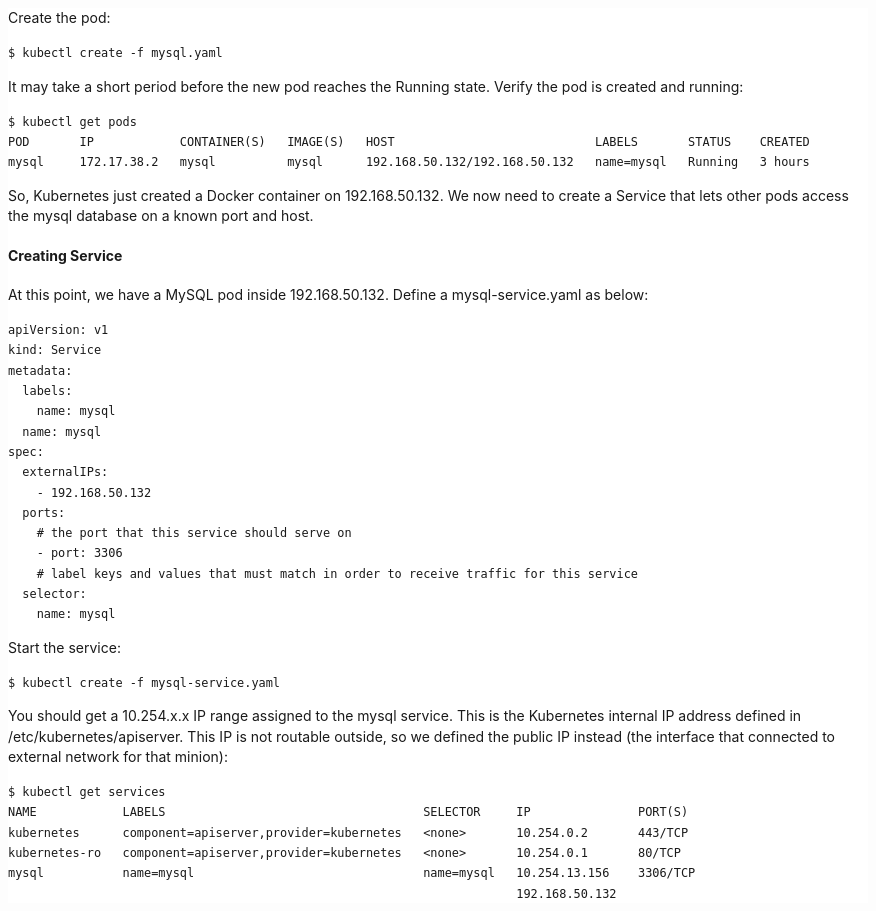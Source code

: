 
Create the pod:

    $ kubectl create -f mysql.yaml
    
It may take a short period before the new pod reaches the Running state. Verify the pod is created and running:

    $ kubectl get pods
    POD       IP            CONTAINER(S)   IMAGE(S)   HOST                            LABELS       STATUS    CREATED
    mysql     172.17.38.2   mysql          mysql      192.168.50.132/192.168.50.132   name=mysql   Running   3 hours
    
So, Kubernetes just created a Docker container on 192.168.50.132. We now need to create a Service that lets other pods access the mysql database on a known port and host.

#### Creating Service
At this point, we have a MySQL pod inside 192.168.50.132. Define a mysql-service.yaml as below:

    apiVersion: v1
    kind: Service
    metadata:
      labels:
        name: mysql
      name: mysql
    spec:
      externalIPs:
        - 192.168.50.132
      ports:
        # the port that this service should serve on
        - port: 3306
        # label keys and values that must match in order to receive traffic for this service
      selector:
        name: mysql

Start the service:

    $ kubectl create -f mysql-service.yaml
    
You should get a 10.254.x.x IP range assigned to the mysql service. This is the Kubernetes internal IP address defined in /etc/kubernetes/apiserver. This IP is not routable outside, so we defined the public IP instead (the interface that connected to external network for that minion):

    $ kubectl get services
    NAME            LABELS                                    SELECTOR     IP               PORT(S)
    kubernetes      component=apiserver,provider=kubernetes   <none>       10.254.0.2       443/TCP
    kubernetes-ro   component=apiserver,provider=kubernetes   <none>       10.254.0.1       80/TCP
    mysql           name=mysql                                name=mysql   10.254.13.156    3306/TCP
                                                                           192.168.50.132
                                                                           
                                                                           